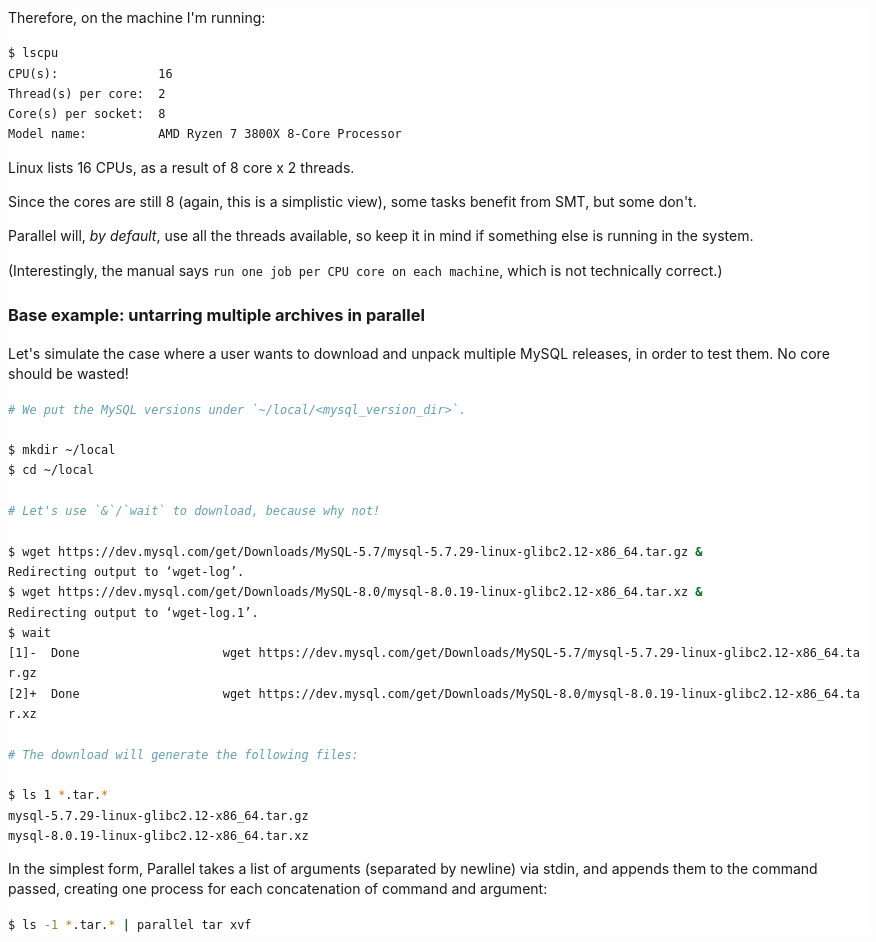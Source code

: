 Therefore, on the machine I'm running:

```
$ lscpu
CPU(s):              16
Thread(s) per core:  2
Core(s) per socket:  8
Model name:          AMD Ryzen 7 3800X 8-Core Processor
```

Linux lists 16 CPUs, as a result of 8 core x 2 threads.

Since the cores are still 8 (again, this is a simplistic view), some tasks benefit from SMT, but some don't.

Parallel will, *by default*, use all the threads available, so keep it in mind if something else is running in the system.

(Interestingly, the manual says `run one job per CPU core on each machine`, which is not technically correct.)

### Base example: untarring multiple archives in parallel

Let's simulate the case where a user wants to download and unpack multiple MySQL releases, in order to test them. No core should be wasted!

```sh
# We put the MySQL versions under `~/local/<mysql_version_dir>`.

$ mkdir ~/local
$ cd ~/local

# Let's use `&`/`wait` to download, because why not!

$ wget https://dev.mysql.com/get/Downloads/MySQL-5.7/mysql-5.7.29-linux-glibc2.12-x86_64.tar.gz &
Redirecting output to ‘wget-log’.
$ wget https://dev.mysql.com/get/Downloads/MySQL-8.0/mysql-8.0.19-linux-glibc2.12-x86_64.tar.xz &
Redirecting output to ‘wget-log.1’.
$ wait
[1]-  Done                    wget https://dev.mysql.com/get/Downloads/MySQL-5.7/mysql-5.7.29-linux-glibc2.12-x86_64.tar.gz
[2]+  Done                    wget https://dev.mysql.com/get/Downloads/MySQL-8.0/mysql-8.0.19-linux-glibc2.12-x86_64.tar.xz

# The download will generate the following files:

$ ls 1 *.tar.*
mysql-5.7.29-linux-glibc2.12-x86_64.tar.gz
mysql-8.0.19-linux-glibc2.12-x86_64.tar.xz
```

In the simplest form, Parallel takes a list of arguments (separated by newline) via stdin, and appends them to the command passed, creating one process for each concatenation of command and argument:

```sh
$ ls -1 *.tar.* | parallel tar xvf
```
